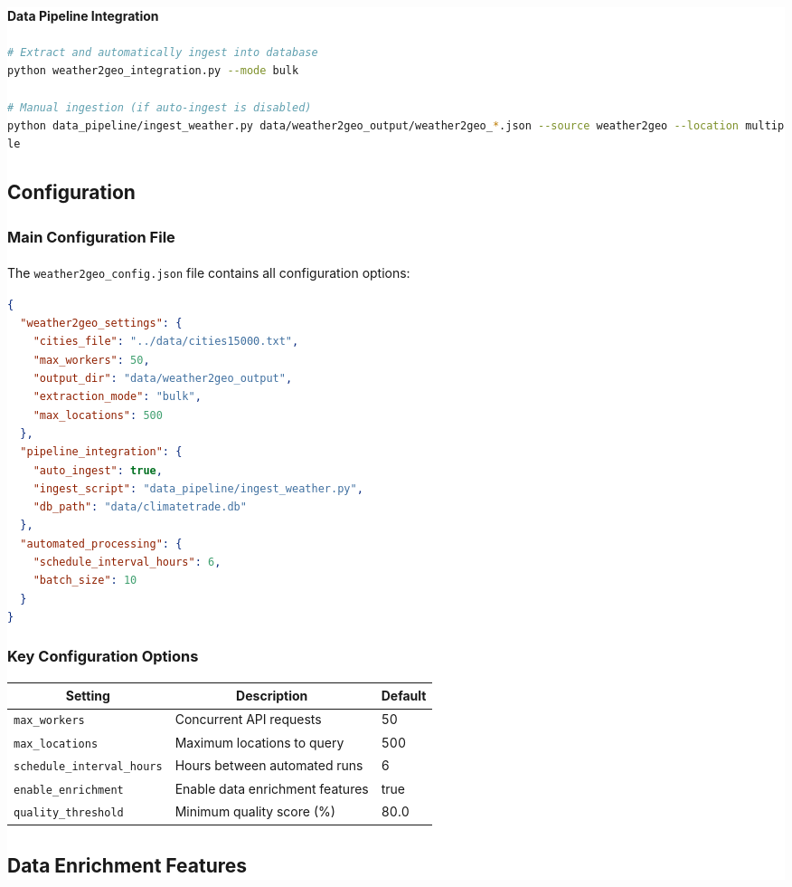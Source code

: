 #### Data Pipeline Integration

```bash
# Extract and automatically ingest into database
python weather2geo_integration.py --mode bulk

# Manual ingestion (if auto-ingest is disabled)
python data_pipeline/ingest_weather.py data/weather2geo_output/weather2geo_*.json --source weather2geo --location multiple
```

## Configuration

### Main Configuration File

The `weather2geo_config.json` file contains all configuration options:

```json
{
  "weather2geo_settings": {
    "cities_file": "../data/cities15000.txt",
    "max_workers": 50,
    "output_dir": "data/weather2geo_output",
    "extraction_mode": "bulk",
    "max_locations": 500
  },
  "pipeline_integration": {
    "auto_ingest": true,
    "ingest_script": "data_pipeline/ingest_weather.py",
    "db_path": "data/climatetrade.db"
  },
  "automated_processing": {
    "schedule_interval_hours": 6,
    "batch_size": 10
  }
}
```

### Key Configuration Options

| Setting                   | Description                     | Default |
| ------------------------- | ------------------------------- | ------- |
| `max_workers`             | Concurrent API requests         | 50      |
| `max_locations`           | Maximum locations to query      | 500     |
| `schedule_interval_hours` | Hours between automated runs    | 6       |
| `enable_enrichment`       | Enable data enrichment features | true    |
| `quality_threshold`       | Minimum quality score (%)       | 80.0    |

## Data Enrichment Features

